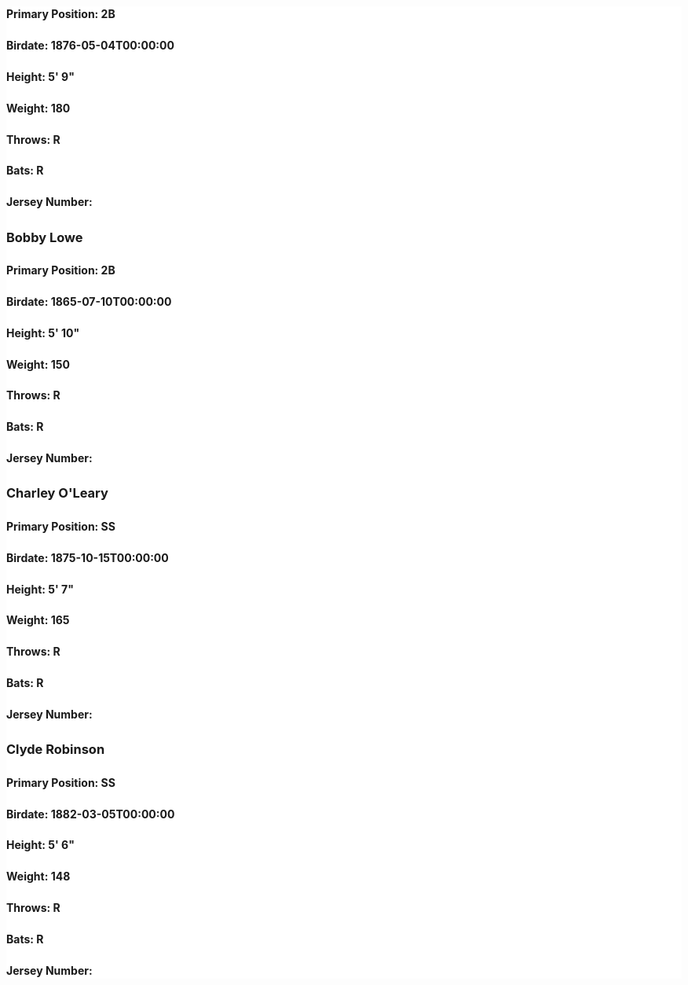 #### Primary Position: 2B
#### Birdate: 1876-05-04T00:00:00
#### Height: 5' 9"
#### Weight: 180
#### Throws: R
#### Bats: R
#### Jersey Number: 
### Bobby Lowe
#### Primary Position: 2B
#### Birdate: 1865-07-10T00:00:00
#### Height: 5' 10"
#### Weight: 150
#### Throws: R
#### Bats: R
#### Jersey Number: 
### Charley O'Leary
#### Primary Position: SS
#### Birdate: 1875-10-15T00:00:00
#### Height: 5' 7"
#### Weight: 165
#### Throws: R
#### Bats: R
#### Jersey Number: 
### Clyde Robinson
#### Primary Position: SS
#### Birdate: 1882-03-05T00:00:00
#### Height: 5' 6"
#### Weight: 148
#### Throws: R
#### Bats: R
#### Jersey Number: 